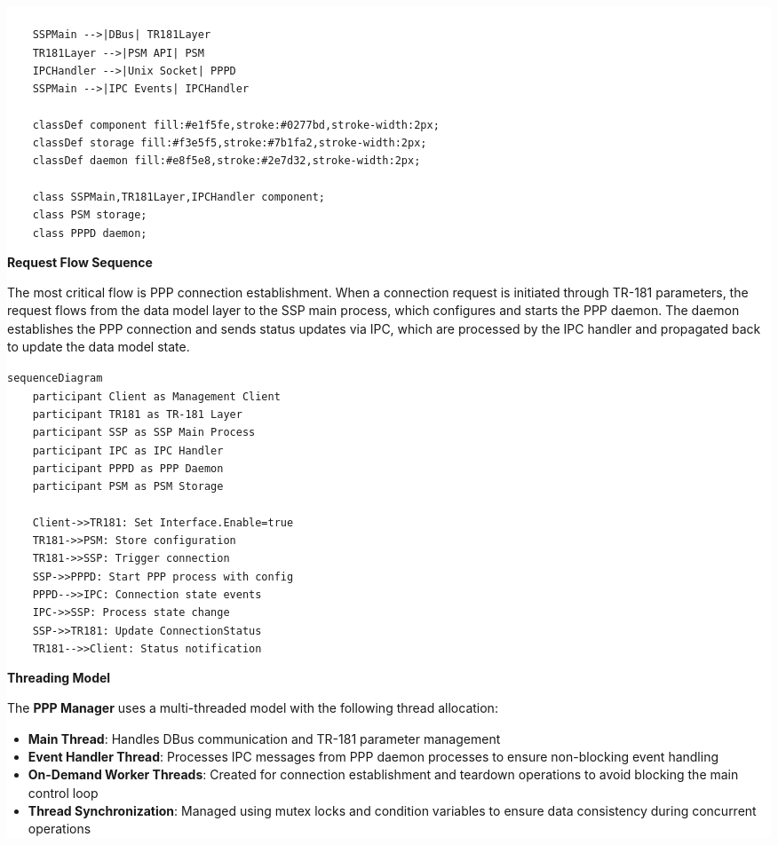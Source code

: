 ```mermaid
    
    SSPMain -->|DBus| TR181Layer
    TR181Layer -->|PSM API| PSM
    IPCHandler -->|Unix Socket| PPPD
    SSPMain -->|IPC Events| IPCHandler
    
    classDef component fill:#e1f5fe,stroke:#0277bd,stroke-width:2px;
    classDef storage fill:#f3e5f5,stroke:#7b1fa2,stroke-width:2px;
    classDef daemon fill:#e8f5e8,stroke:#2e7d32,stroke-width:2px;
    
    class SSPMain,TR181Layer,IPCHandler component;
    class PSM storage;
    class PPPD daemon;
```

**Request Flow Sequence**

The most critical flow is PPP connection establishment. When a connection request is initiated through TR-181 parameters, the request flows from the data model layer to the SSP main process, which configures and starts the PPP daemon. The daemon establishes the PPP connection and sends status updates via IPC, which are processed by the IPC handler and propagated back to update the data model state.

```mermaid
sequenceDiagram
    participant Client as Management Client
    participant TR181 as TR-181 Layer  
    participant SSP as SSP Main Process
    participant IPC as IPC Handler
    participant PPPD as PPP Daemon
    participant PSM as PSM Storage

    Client->>TR181: Set Interface.Enable=true
    TR181->>PSM: Store configuration
    TR181->>SSP: Trigger connection
    SSP->>PPPD: Start PPP process with config
    PPPD-->>IPC: Connection state events
    IPC->>SSP: Process state change
    SSP->>TR181: Update ConnectionStatus
    TR181-->>Client: Status notification
```

**Threading Model**

The **PPP Manager** uses a multi-threaded model with the following thread allocation:

- **Main Thread**: Handles DBus communication and TR-181 parameter management
- **Event Handler Thread**: Processes IPC messages from PPP daemon processes to ensure non-blocking event handling
- **On-Demand Worker Threads**: Created for connection establishment and teardown operations to avoid blocking the main control loop
- **Thread Synchronization**: Managed using mutex locks and condition variables to ensure data consistency during concurrent operations
